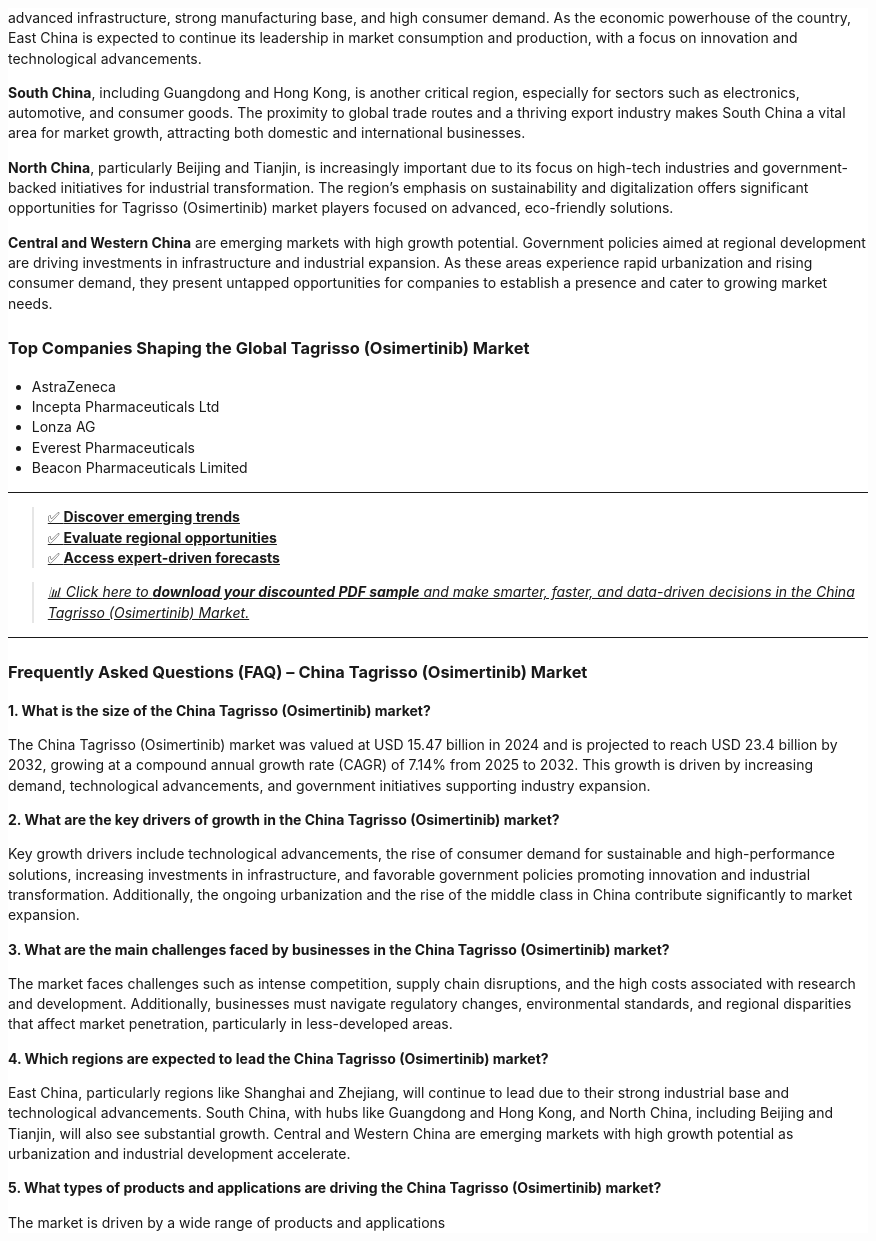 advanced infrastructure, strong manufacturing base, and high consumer demand. As the economic powerhouse of the country, East China is expected to continue its leadership in market consumption and production, with a focus on innovation and technological advancements.</p><p class="" data-start="801" data-end="1129"><strong data-start="801" data-end="816">South China</strong>, including Guangdong and Hong Kong, is another critical region, especially for sectors such as electronics, automotive, and consumer goods. The proximity to global trade routes and a thriving export industry makes South China a vital area for market growth, attracting both domestic and international businesses.</p><p class="" data-start="1131" data-end="1474"><strong data-start="1131" data-end="1146">North China</strong>, particularly Beijing and Tianjin, is increasingly important due to its focus on high-tech industries and government-backed initiatives for industrial transformation. The region&rsquo;s emphasis on sustainability and digitalization offers significant opportunities for Tagrisso (Osimertinib) market players focused on advanced, eco-friendly solutions.</p><p class="" data-start="1476" data-end="1854"><strong data-start="1476" data-end="1505">Central and Western China</strong> are emerging markets with high growth potential. Government policies aimed at regional development are driving investments in infrastructure and industrial expansion. As these areas experience rapid urbanization and rising consumer demand, they present untapped opportunities for companies to establish a presence and cater to growing market needs.</p><p class="" data-start="1856" data-end="2046"><h3>Top Companies Shaping the Global Tagrisso (Osimertinib) Market </h3><ul><li>AstraZeneca</li><li> Incepta Pharmaceuticals Ltd</li><li> Lonza AG</li><li> Everest Pharmaceuticals</li><li> Beacon Pharmaceuticals Limited</li></ul></p><hr /><blockquote><p><a href="https://www.marketresearchintellect.com/ask-for-discount/?rid=1080065&amp;utm_source=Github-China&amp;utm_medium=047">✅ <strong data-start="617" data-end="645">Discover emerging trends</strong></a><br data-start="645" data-end="648" /><a href="https://www.marketresearchintellect.com/ask-for-discount/?rid=1080065&amp;utm_source=Github-China&amp;utm_medium=047"> ✅ <strong data-start="650" data-end="685">Evaluate regional opportunities</strong></a><br data-start="685" data-end="688" /><a href="https://www.marketresearchintellect.com/ask-for-discount/?rid=1080065&amp;utm_source=Github-China&amp;utm_medium=047"> ✅ <strong data-start="690" data-end="724">Access expert-driven forecasts</strong></a></p></blockquote><blockquote><p class="" data-start="728" data-end="864"><a href="https://www.marketresearchintellect.com/ask-for-discount/?rid=1080065&amp;utm_source=Github-China&amp;utm_medium=047"><em>📊 Click&nbsp;here to <strong data-start="746" data-end="785">download your discounted PDF sample</strong> and make smarter, faster, and data-driven decisions in the China Tagrisso (Osimertinib) Market.</em></a></p></blockquote><hr /><h3 class="" data-start="169" data-end="229"><strong data-start="173" data-end="229">Frequently Asked Questions (FAQ) &ndash; China Tagrisso (Osimertinib) Market</strong></h3><p class="" data-start="231" data-end="601"><strong data-start="231" data-end="280">1. What is the size of the China Tagrisso (Osimertinib) market?</strong></p><p class="" data-start="231" data-end="601">The China Tagrisso (Osimertinib) market was valued at USD 15.47 billion in 2024 and is projected to reach USD 23.4 billion by 2032, growing at a compound annual growth rate (CAGR) of 7.14% from 2025 to 2032. This growth is driven by increasing demand, technological advancements, and government initiatives supporting industry expansion.</p><p class="" data-start="603" data-end="1058"><strong data-start="603" data-end="670">2. What are the key drivers of growth in the China Tagrisso (Osimertinib) market?</strong></p><p class="" data-start="603" data-end="1058">Key growth drivers include technological advancements, the rise of consumer demand for sustainable and high-performance solutions, increasing investments in infrastructure, and favorable government policies promoting innovation and industrial transformation. Additionally, the ongoing urbanization and the rise of the middle class in China contribute significantly to market expansion.</p><p class="" data-start="1060" data-end="1466"><strong data-start="1060" data-end="1141">3. What are the main challenges faced by businesses in the China Tagrisso (Osimertinib) market?</strong></p><p class="" data-start="1060" data-end="1466">The market faces challenges such as intense competition, supply chain disruptions, and the high costs associated with research and development. Additionally, businesses must navigate regulatory changes, environmental standards, and regional disparities that affect market penetration, particularly in less-developed areas.</p><p class="" data-start="1468" data-end="1949"><strong data-start="1468" data-end="1532">4. Which regions are expected to lead the China Tagrisso (Osimertinib) market?</strong></p><p class="" data-start="1468" data-end="1949">East China, particularly regions like Shanghai and Zhejiang, will continue to lead due to their strong industrial base and technological advancements. South China, with hubs like Guangdong and Hong Kong, and North China, including Beijing and Tianjin, will also see substantial growth. Central and Western China are emerging markets with high growth potential as urbanization and industrial development accelerate.</p><p class="" data-start="1951" data-end="2402"><strong data-start="1951" data-end="2032">5. What types of products and applications are driving the China Tagrisso (Osimertinib) market?</strong></p><p class="" data-start="1951" data-end="2402">The market is driven by a wide range of products and applications